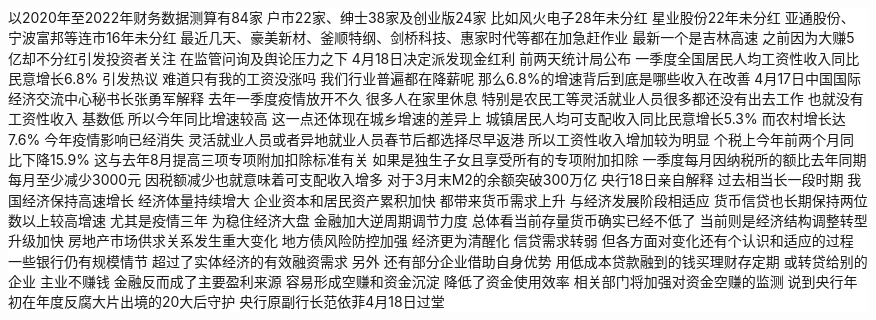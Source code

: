 以2020年至2022年财务数据测算有84家
户市22家、绅士38家及创业版24家
比如风火电子28年未分红
星业股份22年未分红
亚通股份、宁波富邦等连市16年未分红
最近几天、豪美新材、釜顺特纲、剑桥科技、惠家时代等都在加急赶作业
最新一个是吉林高速
之前因为大赚5亿却不分红引发投资者关注
在监管问询及舆论压力之下
4月18日决定派发现金红利
前两天统计局公布
一季度全国居民人均工资性收入同比民意增长6.8%
引发热议
难道只有我的工资没涨吗
我们行业普遍都在降薪呢
那么6.8%的增速背后到底是哪些收入在改善
4月17日中国国际经济交流中心秘书长张勇军解释
去年一季度疫情放开不久
很多人在家里休息
特别是农民工等灵活就业人员很多都还没有出去工作
也就没有工资性收入 基数低
所以今年同比增速较高
这一点还体现在城乡增速的差异上
城镇居民人均可支配收入同比民意增长5.3%
而农村增长达7.6%
今年疫情影响已经消失
灵活就业人员或者异地就业人员春节后都选择尽早返港
所以工资性收入增加较为明显
个税上今年前两个月同比下降15.9%
这与去年8月提高三项专项附加扣除标准有关
如果是独生子女且享受所有的专项附加扣除
一季度每月因纳税所的额比去年同期每月至少减少3000元
因税额减少也就意味着可支配收入增多
对于3月末M2的余额突破300万亿
央行18日亲自解释
过去相当长一段时期
我国经济保持高速增长
经济体量持续增大
企业资本和居民资产累积加快
都带来货币需求上升
与经济发展阶段相适应
货币信贷也长期保持两位数以上较高增速
尤其是疫情三年
为稳住经济大盘
金融加大逆周期调节力度
总体看当前存量货币确实已经不低了
当前则是经济结构调整转型升级加快
房地产市场供求关系发生重大变化
地方债风险防控加强
经济更为清醒化
信贷需求转弱
但各方面对变化还有个认识和适应的过程
一些银行仍有规模情节
超过了实体经济的有效融资需求
另外 还有部分企业借助自身优势
用低成本贷款融到的钱买理财存定期
或转贷给别的企业
主业不赚钱
金融反而成了主要盈利来源
容易形成空赚和资金沉淀
降低了资金使用效率
相关部门将加强对资金空赚的监测
说到央行年初在年度反腐大片出境的20大后守护
央行原副行长范依菲4月18日过堂